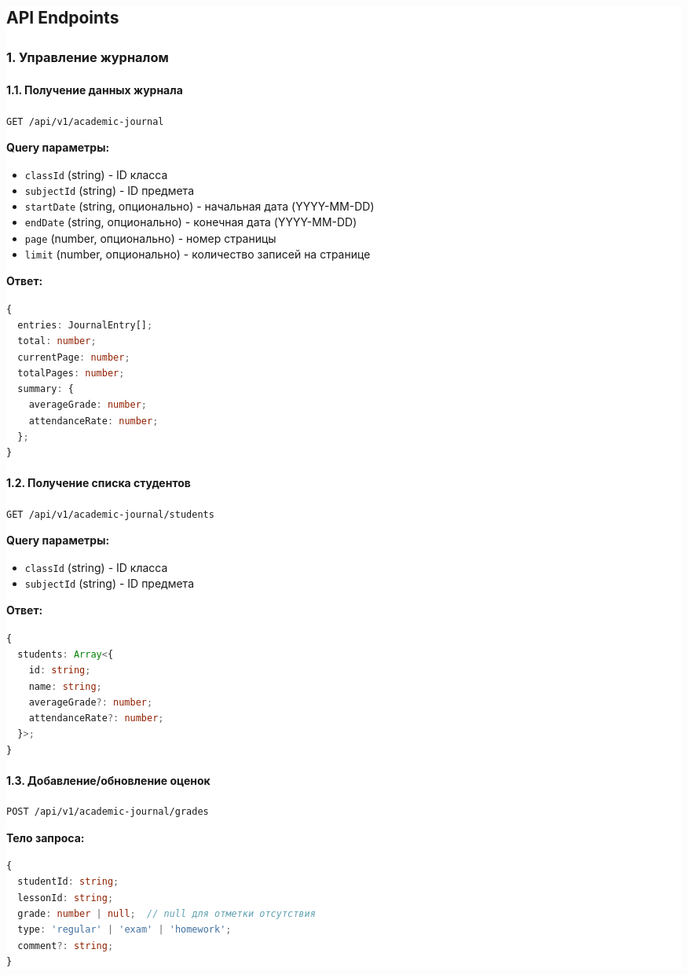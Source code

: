 ## API Endpoints

### 1. Управление журналом

#### 1.1. Получение данных журнала
```
GET /api/v1/academic-journal
```
**Query параметры:**
- `classId` (string) - ID класса
- `subjectId` (string) - ID предмета
- `startDate` (string, опционально) - начальная дата (YYYY-MM-DD)
- `endDate` (string, опционально) - конечная дата (YYYY-MM-DD)
- `page` (number, опционально) - номер страницы
- `limit` (number, опционально) - количество записей на странице

**Ответ:**
```typescript
{
  entries: JournalEntry[];
  total: number;
  currentPage: number;
  totalPages: number;
  summary: {
    averageGrade: number;
    attendanceRate: number;
  };
}
```

#### 1.2. Получение списка студентов
```
GET /api/v1/academic-journal/students
```
**Query параметры:**
- `classId` (string) - ID класса
- `subjectId` (string) - ID предмета

**Ответ:**
```typescript
{
  students: Array<{
    id: string;
    name: string;
    averageGrade?: number;
    attendanceRate?: number;
  }>;
}
```

#### 1.3. Добавление/обновление оценок
```
POST /api/v1/academic-journal/grades
```
**Тело запроса:**
```typescript
{
  studentId: string;
  lessonId: string;
  grade: number | null;  // null для отметки отсутствия
  type: 'regular' | 'exam' | 'homework';
  comment?: string;
}
```
